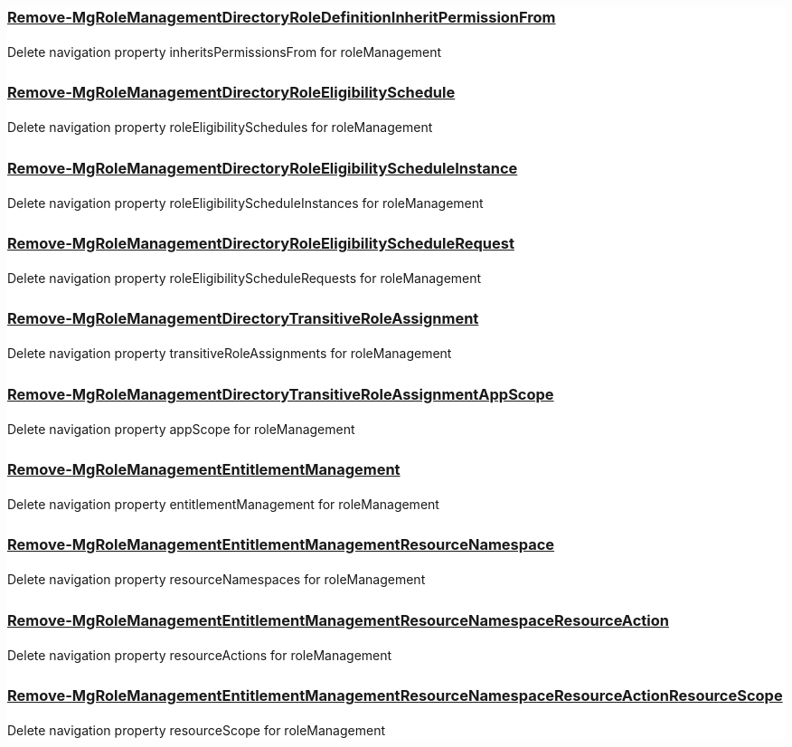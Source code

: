 ### [Remove-MgRoleManagementDirectoryRoleDefinitionInheritPermissionFrom](Remove-MgRoleManagementDirectoryRoleDefinitionInheritPermissionFrom.md)
Delete navigation property inheritsPermissionsFrom for roleManagement

### [Remove-MgRoleManagementDirectoryRoleEligibilitySchedule](Remove-MgRoleManagementDirectoryRoleEligibilitySchedule.md)
Delete navigation property roleEligibilitySchedules for roleManagement

### [Remove-MgRoleManagementDirectoryRoleEligibilityScheduleInstance](Remove-MgRoleManagementDirectoryRoleEligibilityScheduleInstance.md)
Delete navigation property roleEligibilityScheduleInstances for roleManagement

### [Remove-MgRoleManagementDirectoryRoleEligibilityScheduleRequest](Remove-MgRoleManagementDirectoryRoleEligibilityScheduleRequest.md)
Delete navigation property roleEligibilityScheduleRequests for roleManagement

### [Remove-MgRoleManagementDirectoryTransitiveRoleAssignment](Remove-MgRoleManagementDirectoryTransitiveRoleAssignment.md)
Delete navigation property transitiveRoleAssignments for roleManagement

### [Remove-MgRoleManagementDirectoryTransitiveRoleAssignmentAppScope](Remove-MgRoleManagementDirectoryTransitiveRoleAssignmentAppScope.md)
Delete navigation property appScope for roleManagement

### [Remove-MgRoleManagementEntitlementManagement](Remove-MgRoleManagementEntitlementManagement.md)
Delete navigation property entitlementManagement for roleManagement

### [Remove-MgRoleManagementEntitlementManagementResourceNamespace](Remove-MgRoleManagementEntitlementManagementResourceNamespace.md)
Delete navigation property resourceNamespaces for roleManagement

### [Remove-MgRoleManagementEntitlementManagementResourceNamespaceResourceAction](Remove-MgRoleManagementEntitlementManagementResourceNamespaceResourceAction.md)
Delete navigation property resourceActions for roleManagement

### [Remove-MgRoleManagementEntitlementManagementResourceNamespaceResourceActionResourceScope](Remove-MgRoleManagementEntitlementManagementResourceNamespaceResourceActionResourceScope.md)
Delete navigation property resourceScope for roleManagement
